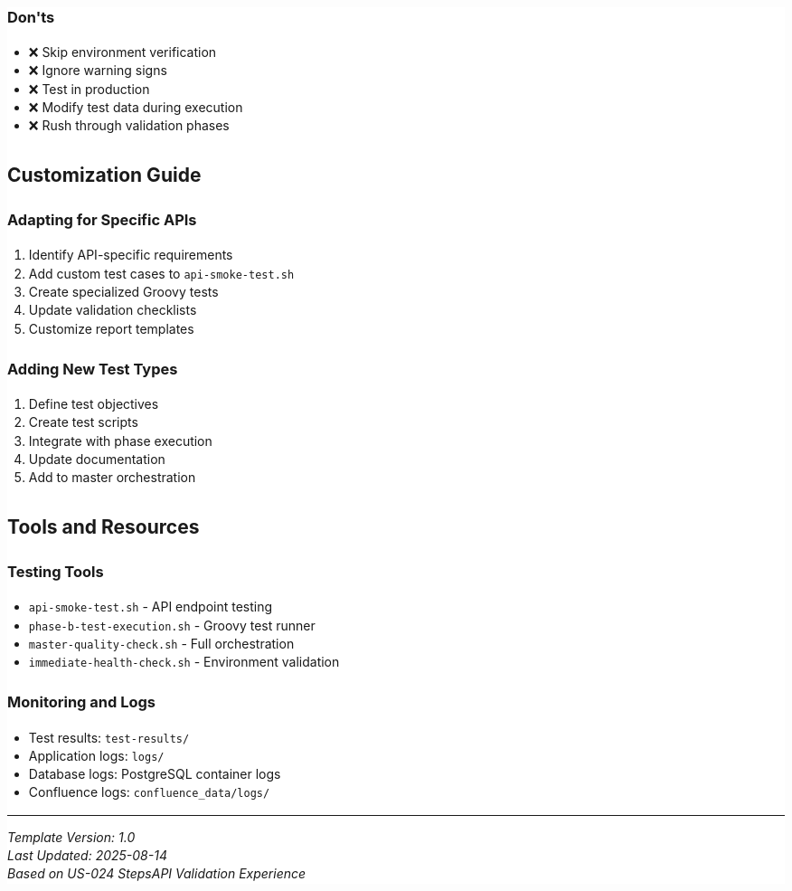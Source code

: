 ### Don'ts

- ❌ Skip environment verification
- ❌ Ignore warning signs
- ❌ Test in production
- ❌ Modify test data during execution
- ❌ Rush through validation phases

## Customization Guide

### Adapting for Specific APIs

1. Identify API-specific requirements
2. Add custom test cases to `api-smoke-test.sh`
3. Create specialized Groovy tests
4. Update validation checklists
5. Customize report templates

### Adding New Test Types

1. Define test objectives
2. Create test scripts
3. Integrate with phase execution
4. Update documentation
5. Add to master orchestration

## Tools and Resources

### Testing Tools

- `api-smoke-test.sh` - API endpoint testing
- `phase-b-test-execution.sh` - Groovy test runner
- `master-quality-check.sh` - Full orchestration
- `immediate-health-check.sh` - Environment validation

### Monitoring and Logs

- Test results: `test-results/`
- Application logs: `logs/`
- Database logs: PostgreSQL container logs
- Confluence logs: `confluence_data/logs/`

---

_Template Version: 1.0_  
_Last Updated: 2025-08-14_  
_Based on US-024 StepsAPI Validation Experience_
